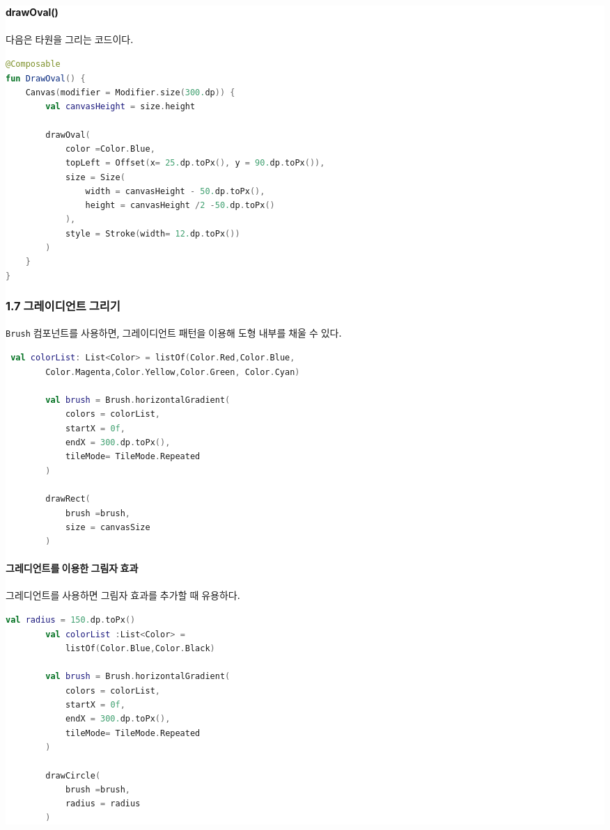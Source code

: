 #### drawOval()
다음은 타원을 그리는 코드이다.
```kotlin
@Composable
fun DrawOval() {
    Canvas(modifier = Modifier.size(300.dp)) {
        val canvasHeight = size.height
        
        drawOval(
            color =Color.Blue,
            topLeft = Offset(x= 25.dp.toPx(), y = 90.dp.toPx()),
            size = Size(
                width = canvasHeight - 50.dp.toPx(),
                height = canvasHeight /2 -50.dp.toPx()
            ),
            style = Stroke(width= 12.dp.toPx())
        )
    }
}
```
### 1.7 그레이디언트 그리기

`Brush` 컴포넌트를 사용하면, 그레이디언트 패턴을 이용해 도형 내부를 채울 수 있다.
```kotlin
 val colorList: List<Color> = listOf(Color.Red,Color.Blue,
        Color.Magenta,Color.Yellow,Color.Green, Color.Cyan)

        val brush = Brush.horizontalGradient(
            colors = colorList,
            startX = 0f,
            endX = 300.dp.toPx(),
            tileMode= TileMode.Repeated
        )

        drawRect(
            brush =brush,
            size = canvasSize
        )
```

#### 그레디언트를 이용한 그림자 효과
그레디언트를 사용하면 그림자 효과를 추가할 때 유용하다.

```kotlin
val radius = 150.dp.toPx()
        val colorList :List<Color> =
            listOf(Color.Blue,Color.Black)

        val brush = Brush.horizontalGradient(
            colors = colorList,
            startX = 0f,
            endX = 300.dp.toPx(),
            tileMode= TileMode.Repeated
        )

        drawCircle(
            brush =brush,
            radius = radius
        )
```
